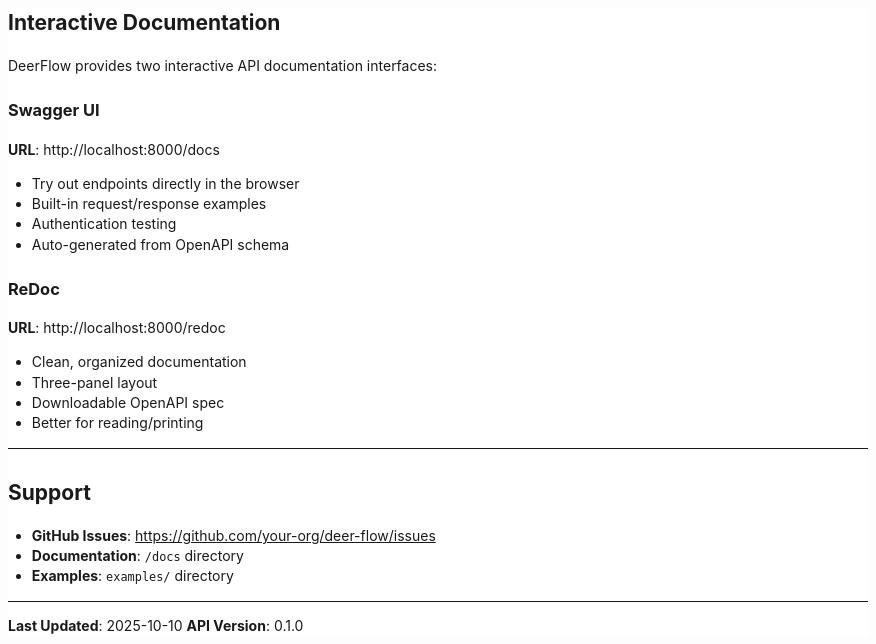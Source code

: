 
## Interactive Documentation

DeerFlow provides two interactive API documentation interfaces:

### Swagger UI
**URL**: http://localhost:8000/docs

- Try out endpoints directly in the browser
- Built-in request/response examples
- Authentication testing
- Auto-generated from OpenAPI schema

### ReDoc
**URL**: http://localhost:8000/redoc

- Clean, organized documentation
- Three-panel layout
- Downloadable OpenAPI spec
- Better for reading/printing

---

## Support

- **GitHub Issues**: https://github.com/your-org/deer-flow/issues
- **Documentation**: `/docs` directory
- **Examples**: `examples/` directory

---

**Last Updated**: 2025-10-10
**API Version**: 0.1.0
